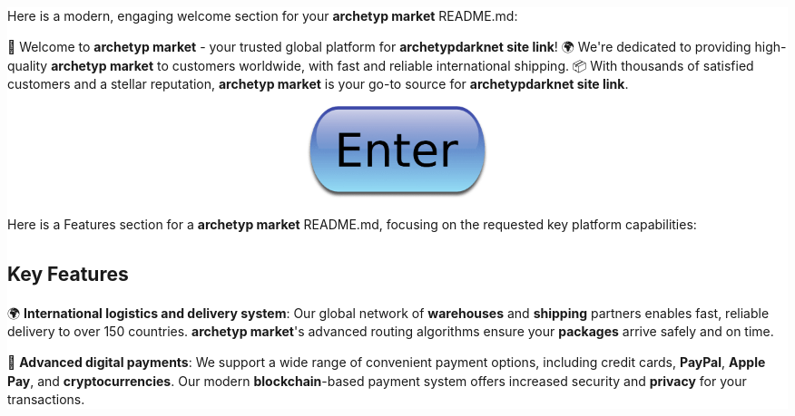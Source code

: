 Here is a modern, engaging welcome section for your **archetyp market** README.md:

👋 Welcome to **archetyp market** - your trusted global platform for **archetypdarknet site link**! 🌍 We're dedicated to providing high-quality **archetyp market** to customers worldwide, with fast and reliable international shipping. 📦 With thousands of satisfied customers and a stellar reputation, **archetyp market** is your go-to source for **archetypdarknet site link**.

<div align='center'>

<a href='https://torcat.live'><img src='assets/images/shop/images/buttons/iu-1.png' alt='Download' width='200'/></a>

</div>

Here is a Features section for a **archetyp market** README.md, focusing on the requested key platform capabilities:

## Key Features

🌍 **International logistics and delivery system**: Our global network of **warehouses** and **shipping** partners enables fast, reliable delivery to over 150 countries. **archetyp market**'s advanced routing algorithms ensure your **packages** arrive safely and on time.

💸 **Advanced digital payments**: We support a wide range of convenient payment options, including credit cards, **PayPal**, **Apple Pay**, and **cryptocurrencies**. Our modern **blockchain**-based payment system offers increased security and **privacy** for your transactions.

<div align='center'>
